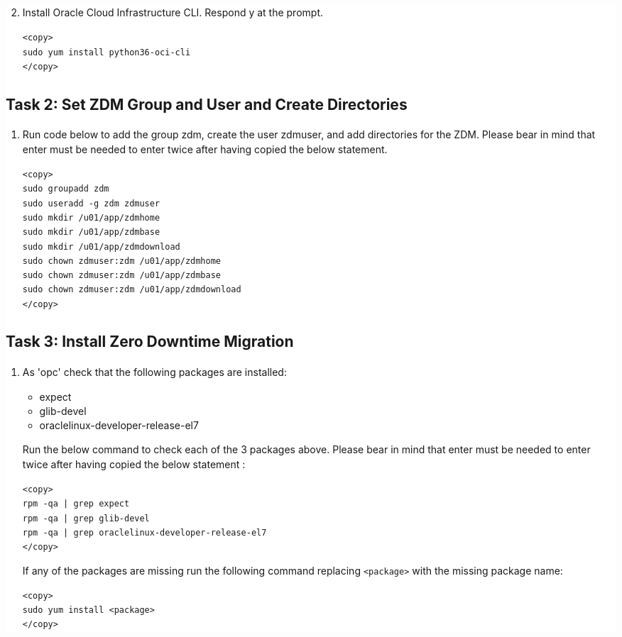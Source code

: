 
2. Install Oracle Cloud Infrastructure CLI. Respond y at the prompt.

    ```
    <copy>
    sudo yum install python36-oci-cli
    </copy>
    ```

## **Task 2: Set ZDM Group and User and Create Directories**
1. Run code below to add the group zdm, create the user zdmuser, and add directories for the ZDM. Please bear in mind that enter must be needed to enter twice after having copied the below statement. 

    ```
    <copy>
    sudo groupadd zdm
    sudo useradd -g zdm zdmuser
    sudo mkdir /u01/app/zdmhome
    sudo mkdir /u01/app/zdmbase
    sudo mkdir /u01/app/zdmdownload
    sudo chown zdmuser:zdm /u01/app/zdmhome
    sudo chown zdmuser:zdm /u01/app/zdmbase
    sudo chown zdmuser:zdm /u01/app/zdmdownload
    </copy>
    ```

## **Task 3: Install Zero Downtime Migration**
1. As 'opc' check that the following packages are installed:
    * expect
    * glib-devel
    * oraclelinux-developer-release-el7

    Run the below command to check each of the 3 packages above. Please bear in mind that enter must be needed to enter twice after having copied the below statement :

    ```
    <copy>
    rpm -qa | grep expect
    rpm -qa | grep glib-devel
    rpm -qa | grep oraclelinux-developer-release-el7
    </copy>
    ```

    If any of the packages are missing run the following command replacing `<package>` with the missing package name:

    ```
    <copy>
    sudo yum install <package>
    </copy>
    ```
